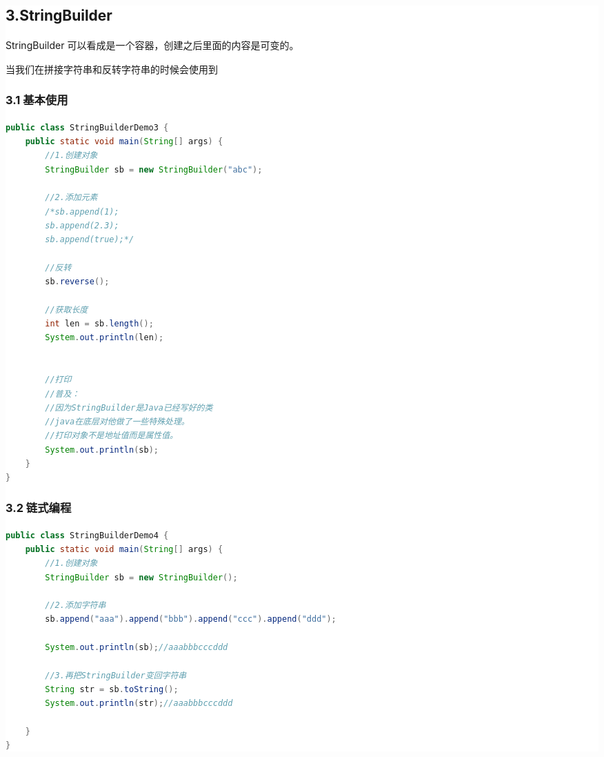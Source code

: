 ## 3.StringBuilder

StringBuilder 可以看成是一个容器，创建之后里面的内容是可变的。

当我们在拼接字符串和反转字符串的时候会使用到

### 3.1 基本使用

```java
public class StringBuilderDemo3 {
    public static void main(String[] args) {
        //1.创建对象
        StringBuilder sb = new StringBuilder("abc");

        //2.添加元素
        /*sb.append(1);
        sb.append(2.3);
        sb.append(true);*/

        //反转
        sb.reverse();

        //获取长度
        int len = sb.length();
        System.out.println(len);


        //打印
        //普及：
        //因为StringBuilder是Java已经写好的类
        //java在底层对他做了一些特殊处理。
        //打印对象不是地址值而是属性值。
        System.out.println(sb);
    }
}
```

### 3.2 链式编程

```java
public class StringBuilderDemo4 {
    public static void main(String[] args) {
        //1.创建对象
        StringBuilder sb = new StringBuilder();

        //2.添加字符串
        sb.append("aaa").append("bbb").append("ccc").append("ddd");

        System.out.println(sb);//aaabbbcccddd

        //3.再把StringBuilder变回字符串
        String str = sb.toString();
        System.out.println(str);//aaabbbcccddd

    }
}
```
